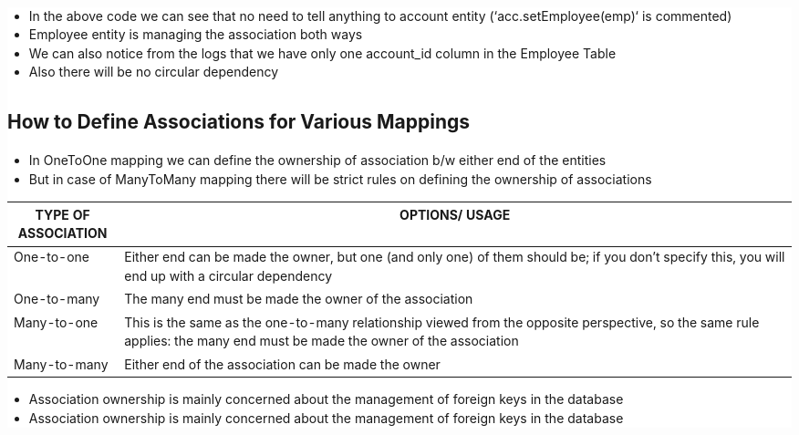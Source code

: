 -	In the above code we can see that no need to tell anything to account entity (‘acc.setEmployee(emp)‘ is commented)
-	Employee entity is managing the association both ways		
-	We can also notice from the logs that we have only one account_id column in the Employee Table
-	Also there will be no circular dependency 




## How to Define Associations for Various Mappings

-	In OneToOne mapping we can define the ownership of association b/w either end of the entities
-	But in case of ManyToMany mapping there will be strict rules on defining the ownership of associations
	
TYPE OF ASSOCIATION	| OPTIONS/ USAGE
---------------------|----------------
One-to-one	| Either end can be made the owner, but one (and only one) of them should be; if you don’t specify this, you will end up with a circular dependency
One-to-many	| The many end must be made the owner of the association
Many-to-one	| This is the same as the one-to-many relationship viewed from the opposite perspective, so the same rule applies: the many end must be made the owner of the association
Many-to-many |	Either end of the association can be made the owner



-	Association ownership is mainly concerned about the management of foreign keys in the database 
-	Association ownership is mainly concerned about the management of foreign keys in the database 
				


